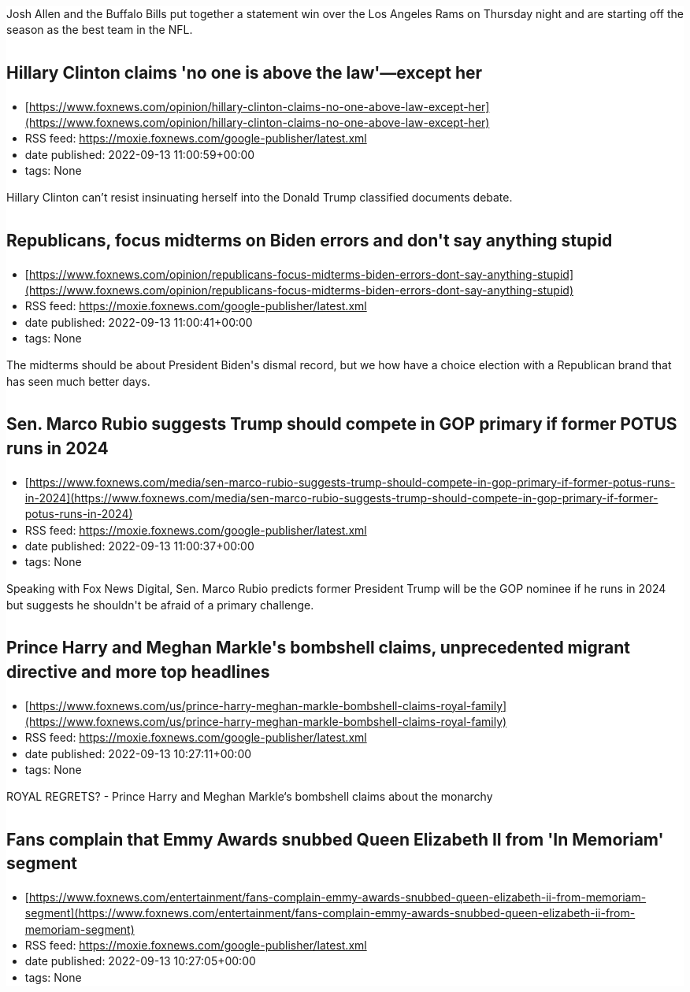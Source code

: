 Josh Allen and the Buffalo Bills put together a statement win over the Los Angeles Rams on Thursday night and are starting off the season as the best team in the NFL.

## Hillary Clinton claims 'no one is above the law'—except her
 - [https://www.foxnews.com/opinion/hillary-clinton-claims-no-one-above-law-except-her](https://www.foxnews.com/opinion/hillary-clinton-claims-no-one-above-law-except-her)
 - RSS feed: https://moxie.foxnews.com/google-publisher/latest.xml
 - date published: 2022-09-13 11:00:59+00:00
 - tags: None

Hillary Clinton can’t resist insinuating herself into the Donald Trump classified documents debate.

## Republicans, focus midterms on Biden errors and don't say anything stupid
 - [https://www.foxnews.com/opinion/republicans-focus-midterms-biden-errors-dont-say-anything-stupid](https://www.foxnews.com/opinion/republicans-focus-midterms-biden-errors-dont-say-anything-stupid)
 - RSS feed: https://moxie.foxnews.com/google-publisher/latest.xml
 - date published: 2022-09-13 11:00:41+00:00
 - tags: None

The midterms should be about President Biden's dismal record, but we how have a choice election with a Republican brand that has seen much better days.

## Sen. Marco Rubio suggests Trump should compete in GOP primary if former POTUS runs in 2024
 - [https://www.foxnews.com/media/sen-marco-rubio-suggests-trump-should-compete-in-gop-primary-if-former-potus-runs-in-2024](https://www.foxnews.com/media/sen-marco-rubio-suggests-trump-should-compete-in-gop-primary-if-former-potus-runs-in-2024)
 - RSS feed: https://moxie.foxnews.com/google-publisher/latest.xml
 - date published: 2022-09-13 11:00:37+00:00
 - tags: None

Speaking with Fox News Digital, Sen. Marco Rubio predicts former President Trump will be the GOP nominee if he runs in 2024 but suggests he shouldn't be afraid of a primary challenge.

## Prince Harry and Meghan Markle's bombshell claims, unprecedented migrant directive and more top headlines
 - [https://www.foxnews.com/us/prince-harry-meghan-markle-bombshell-claims-royal-family](https://www.foxnews.com/us/prince-harry-meghan-markle-bombshell-claims-royal-family)
 - RSS feed: https://moxie.foxnews.com/google-publisher/latest.xml
 - date published: 2022-09-13 10:27:11+00:00
 - tags: None

ROYAL REGRETS? - Prince Harry and Meghan Markle‘s bombshell claims about the monarchy

## Fans complain that Emmy Awards snubbed Queen Elizabeth II from 'In Memoriam' segment
 - [https://www.foxnews.com/entertainment/fans-complain-emmy-awards-snubbed-queen-elizabeth-ii-from-memoriam-segment](https://www.foxnews.com/entertainment/fans-complain-emmy-awards-snubbed-queen-elizabeth-ii-from-memoriam-segment)
 - RSS feed: https://moxie.foxnews.com/google-publisher/latest.xml
 - date published: 2022-09-13 10:27:05+00:00
 - tags: None
